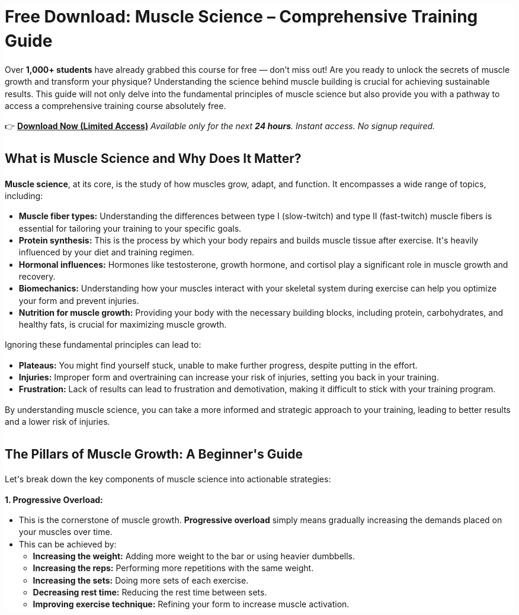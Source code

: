 # Free Download: Muscle Science – Comprehensive Training Guide

Over **1,000+ students** have already grabbed this course for free — don’t miss out!
Are you ready to unlock the secrets of muscle growth and transform your physique? Understanding the science behind muscle building is crucial for achieving sustainable results. This guide will not only delve into the fundamental principles of muscle science but also provide you with a pathway to access a comprehensive training course absolutely free.

👉 [**Download Now (Limited Access)**](https://udemywork.com/muscle-science)
_Available only for the next **24 hours**. Instant access. No signup required._

## What is Muscle Science and Why Does It Matter?

**Muscle science**, at its core, is the study of how muscles grow, adapt, and function. It encompasses a wide range of topics, including:

*   **Muscle fiber types:** Understanding the differences between type I (slow-twitch) and type II (fast-twitch) muscle fibers is essential for tailoring your training to your specific goals.
*   **Protein synthesis:** This is the process by which your body repairs and builds muscle tissue after exercise. It's heavily influenced by your diet and training regimen.
*   **Hormonal influences:** Hormones like testosterone, growth hormone, and cortisol play a significant role in muscle growth and recovery.
*   **Biomechanics:** Understanding how your muscles interact with your skeletal system during exercise can help you optimize your form and prevent injuries.
*   **Nutrition for muscle growth:** Providing your body with the necessary building blocks, including protein, carbohydrates, and healthy fats, is crucial for maximizing muscle growth.

Ignoring these fundamental principles can lead to:

*   **Plateaus:** You might find yourself stuck, unable to make further progress, despite putting in the effort.
*   **Injuries:** Improper form and overtraining can increase your risk of injuries, setting you back in your training.
*   **Frustration:** Lack of results can lead to frustration and demotivation, making it difficult to stick with your training program.

By understanding muscle science, you can take a more informed and strategic approach to your training, leading to better results and a lower risk of injuries.

## The Pillars of Muscle Growth: A Beginner's Guide

Let's break down the key components of muscle science into actionable strategies:

**1. Progressive Overload:**

*   This is the cornerstone of muscle growth. **Progressive overload** simply means gradually increasing the demands placed on your muscles over time.
*   This can be achieved by:
    *   **Increasing the weight:** Adding more weight to the bar or using heavier dumbbells.
    *   **Increasing the reps:** Performing more repetitions with the same weight.
    *   **Increasing the sets:** Doing more sets of each exercise.
    *   **Decreasing rest time:** Reducing the rest time between sets.
    *   **Improving exercise technique:** Refining your form to increase muscle activation.
